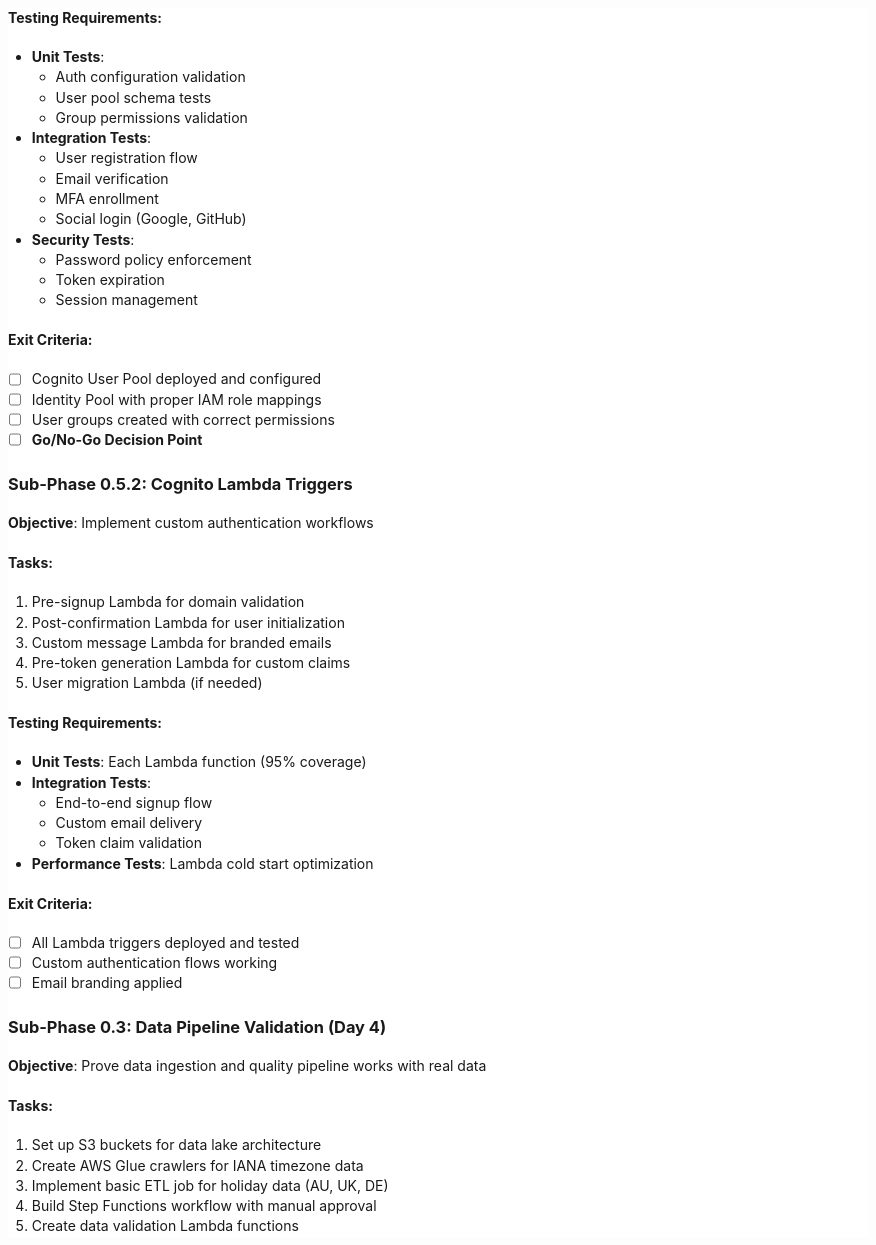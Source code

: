 #### Testing Requirements:
- **Unit Tests**: 
  - Auth configuration validation
  - User pool schema tests
  - Group permissions validation
- **Integration Tests**:
  - User registration flow
  - Email verification
  - MFA enrollment
  - Social login (Google, GitHub)
- **Security Tests**:
  - Password policy enforcement
  - Token expiration
  - Session management

#### Exit Criteria:
- [ ] Cognito User Pool deployed and configured
- [ ] Identity Pool with proper IAM role mappings
- [ ] User groups created with correct permissions
- [ ] **Go/No-Go Decision Point**

### Sub-Phase 0.5.2: Cognito Lambda Triggers
**Objective**: Implement custom authentication workflows

#### Tasks:
1. Pre-signup Lambda for domain validation
2. Post-confirmation Lambda for user initialization
3. Custom message Lambda for branded emails
4. Pre-token generation Lambda for custom claims
5. User migration Lambda (if needed)

#### Testing Requirements:
- **Unit Tests**: Each Lambda function (95% coverage)
- **Integration Tests**:
  - End-to-end signup flow
  - Custom email delivery
  - Token claim validation
- **Performance Tests**: Lambda cold start optimization

#### Exit Criteria:
- [ ] All Lambda triggers deployed and tested
- [ ] Custom authentication flows working
- [ ] Email branding applied

### Sub-Phase 0.3: Data Pipeline Validation (Day 4)
**Objective**: Prove data ingestion and quality pipeline works with real data

#### Tasks:
1. Set up S3 buckets for data lake architecture
2. Create AWS Glue crawlers for IANA timezone data
3. Implement basic ETL job for holiday data (AU, UK, DE)
4. Build Step Functions workflow with manual approval
5. Create data validation Lambda functions
